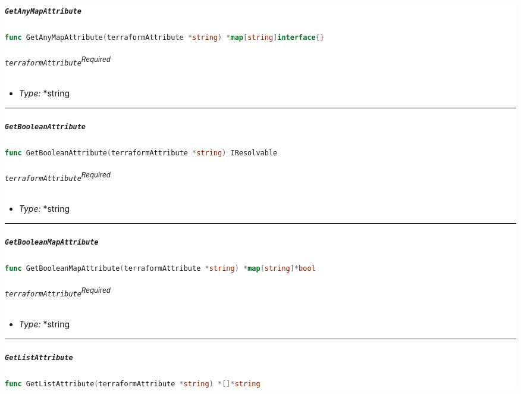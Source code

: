 ##### `GetAnyMapAttribute` <a name="GetAnyMapAttribute" id="@cdktf/provider-azurerm.databricksVirtualNetworkPeering.DatabricksVirtualNetworkPeering.getAnyMapAttribute"></a>

```go
func GetAnyMapAttribute(terraformAttribute *string) *map[string]interface{}
```

###### `terraformAttribute`<sup>Required</sup> <a name="terraformAttribute" id="@cdktf/provider-azurerm.databricksVirtualNetworkPeering.DatabricksVirtualNetworkPeering.getAnyMapAttribute.parameter.terraformAttribute"></a>

- *Type:* *string

---

##### `GetBooleanAttribute` <a name="GetBooleanAttribute" id="@cdktf/provider-azurerm.databricksVirtualNetworkPeering.DatabricksVirtualNetworkPeering.getBooleanAttribute"></a>

```go
func GetBooleanAttribute(terraformAttribute *string) IResolvable
```

###### `terraformAttribute`<sup>Required</sup> <a name="terraformAttribute" id="@cdktf/provider-azurerm.databricksVirtualNetworkPeering.DatabricksVirtualNetworkPeering.getBooleanAttribute.parameter.terraformAttribute"></a>

- *Type:* *string

---

##### `GetBooleanMapAttribute` <a name="GetBooleanMapAttribute" id="@cdktf/provider-azurerm.databricksVirtualNetworkPeering.DatabricksVirtualNetworkPeering.getBooleanMapAttribute"></a>

```go
func GetBooleanMapAttribute(terraformAttribute *string) *map[string]*bool
```

###### `terraformAttribute`<sup>Required</sup> <a name="terraformAttribute" id="@cdktf/provider-azurerm.databricksVirtualNetworkPeering.DatabricksVirtualNetworkPeering.getBooleanMapAttribute.parameter.terraformAttribute"></a>

- *Type:* *string

---

##### `GetListAttribute` <a name="GetListAttribute" id="@cdktf/provider-azurerm.databricksVirtualNetworkPeering.DatabricksVirtualNetworkPeering.getListAttribute"></a>

```go
func GetListAttribute(terraformAttribute *string) *[]*string
```
